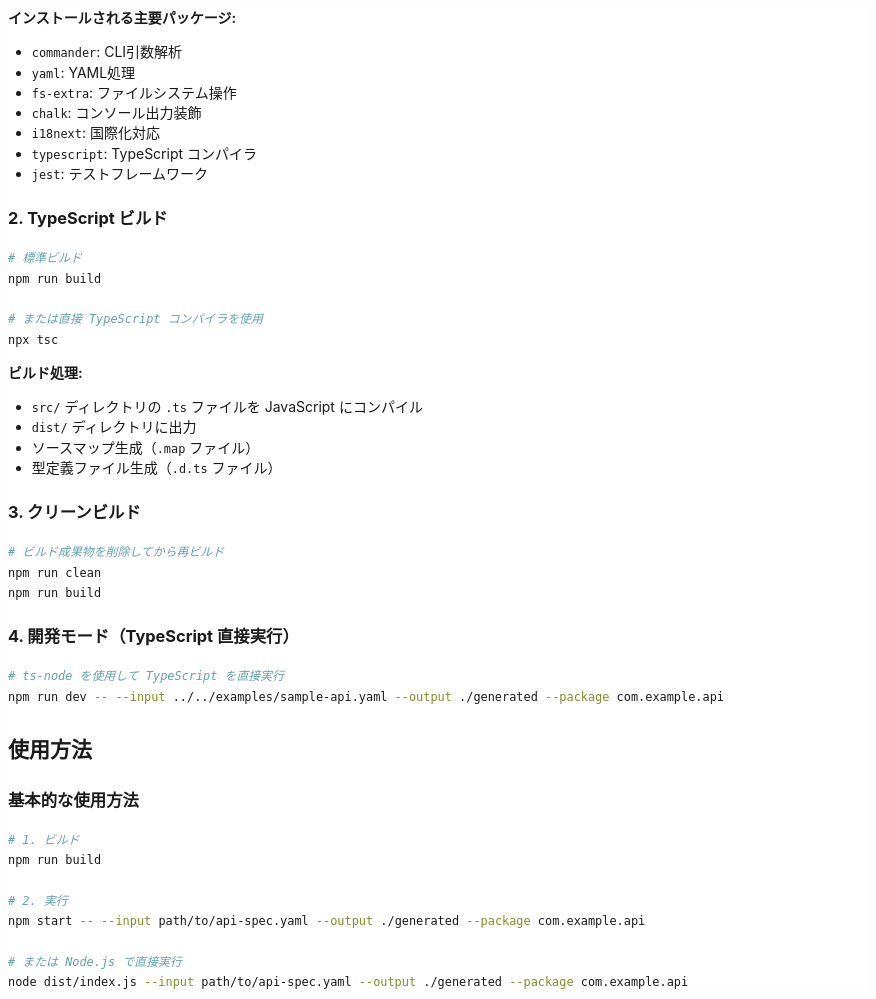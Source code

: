 **インストールされる主要パッケージ:**
- `commander`: CLI引数解析
- `yaml`: YAML処理
- `fs-extra`: ファイルシステム操作
- `chalk`: コンソール出力装飾
- `i18next`: 国際化対応
- `typescript`: TypeScript コンパイラ
- `jest`: テストフレームワーク

### 2. TypeScript ビルド

```bash
# 標準ビルド
npm run build

# または直接 TypeScript コンパイラを使用
npx tsc
```

**ビルド処理:**
- `src/` ディレクトリの `.ts` ファイルを JavaScript にコンパイル
- `dist/` ディレクトリに出力
- ソースマップ生成（`.map` ファイル）
- 型定義ファイル生成（`.d.ts` ファイル）

### 3. クリーンビルド

```bash
# ビルド成果物を削除してから再ビルド
npm run clean
npm run build
```

### 4. 開発モード（TypeScript 直接実行）

```bash
# ts-node を使用して TypeScript を直接実行
npm run dev -- --input ../../examples/sample-api.yaml --output ./generated --package com.example.api
```

## 使用方法

### 基本的な使用方法

```bash
# 1. ビルド
npm run build

# 2. 実行
npm start -- --input path/to/api-spec.yaml --output ./generated --package com.example.api

# または Node.js で直接実行
node dist/index.js --input path/to/api-spec.yaml --output ./generated --package com.example.api
```
